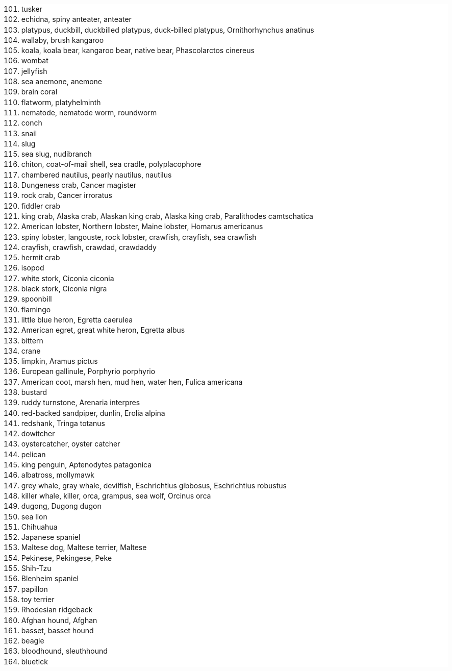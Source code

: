 101. tusker
102. echidna, spiny anteater, anteater
103. platypus, duckbill, duckbilled platypus, duck-billed platypus, Ornithorhynchus anatinus
104. wallaby, brush kangaroo
105. koala, koala bear, kangaroo bear, native bear, Phascolarctos cinereus
106. wombat
107. jellyfish
108. sea anemone, anemone
109. brain coral
110. flatworm, platyhelminth
111. nematode, nematode worm, roundworm
112. conch
113. snail
114. slug
115. sea slug, nudibranch
116. chiton, coat-of-mail shell, sea cradle, polyplacophore
117. chambered nautilus, pearly nautilus, nautilus
118. Dungeness crab, Cancer magister
119. rock crab, Cancer irroratus
120. fiddler crab
121. king crab, Alaska crab, Alaskan king crab, Alaska king crab, Paralithodes camtschatica
122. American lobster, Northern lobster, Maine lobster, Homarus americanus
123. spiny lobster, langouste, rock lobster, crawfish, crayfish, sea crawfish
124. crayfish, crawfish, crawdad, crawdaddy
125. hermit crab
126. isopod
127. white stork, Ciconia ciconia
128. black stork, Ciconia nigra
129. spoonbill
130. flamingo
131. little blue heron, Egretta caerulea
132. American egret, great white heron, Egretta albus
133. bittern
134. crane
135. limpkin, Aramus pictus
136. European gallinule, Porphyrio porphyrio
137. American coot, marsh hen, mud hen, water hen, Fulica americana
138. bustard
139. ruddy turnstone, Arenaria interpres
140. red-backed sandpiper, dunlin, Erolia alpina
141. redshank, Tringa totanus
142. dowitcher
143. oystercatcher, oyster catcher
144. pelican
145. king penguin, Aptenodytes patagonica
146. albatross, mollymawk
147. grey whale, gray whale, devilfish, Eschrichtius gibbosus, Eschrichtius robustus
148. killer whale, killer, orca, grampus, sea wolf, Orcinus orca
149. dugong, Dugong dugon
150. sea lion
151. Chihuahua
152. Japanese spaniel
153. Maltese dog, Maltese terrier, Maltese
154. Pekinese, Pekingese, Peke
155. Shih-Tzu
156. Blenheim spaniel
157. papillon
158. toy terrier
159. Rhodesian ridgeback
160. Afghan hound, Afghan
161. basset, basset hound
162. beagle
163. bloodhound, sleuthhound
164. bluetick